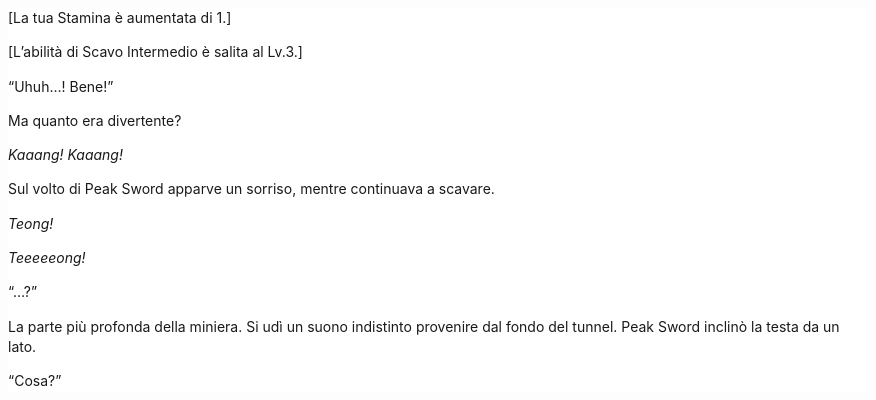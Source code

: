 




[La tua Stamina è aumentata di 1.]






[L’abilità di Scavo Intermedio è salita al Lv.3.]






“Uhuh…! Bene!”






Ma quanto era divertente?






<em>Kaaang! Kaaang!</em>






Sul volto di Peak Sword apparve un sorriso, mentre continuava a scavare.






<em>Teong!</em>






<em>Teeeeeong!</em>






“…?”






La parte più profonda della miniera. Si udì un suono indistinto provenire dal fondo del tunnel. Peak Sword inclinò la testa da un lato.






“Cosa?”





